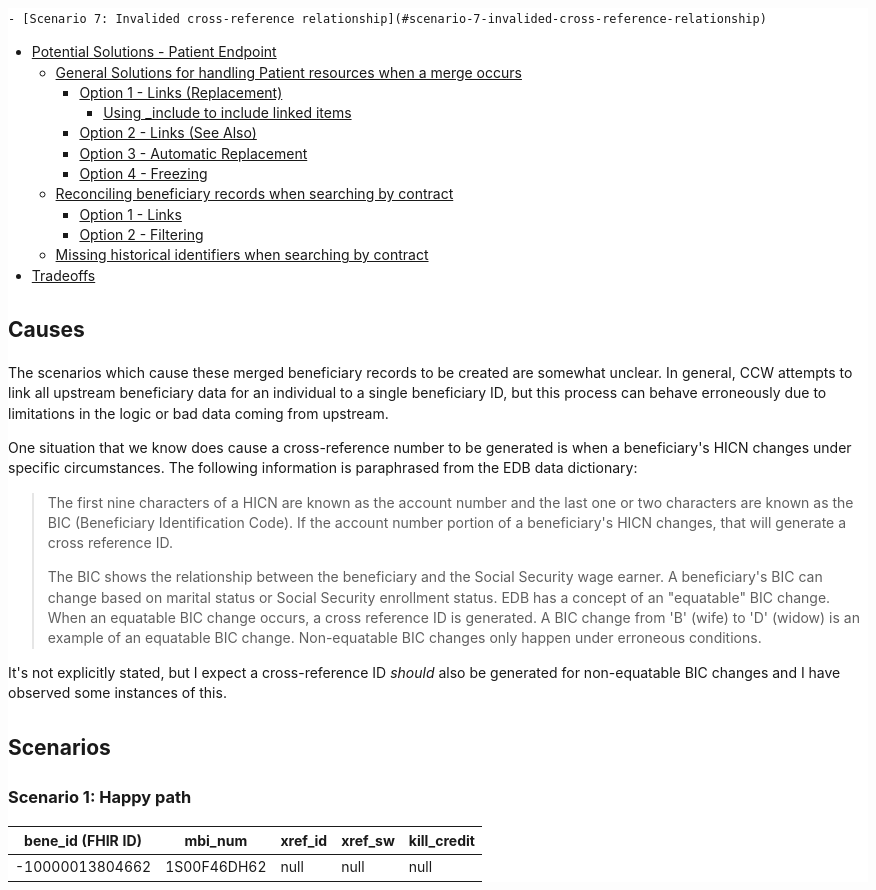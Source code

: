     - [Scenario 7: Invalided cross-reference relationship](#scenario-7-invalided-cross-reference-relationship)
  - [Potential Solutions - Patient Endpoint](#potential-solutions---patient-endpoint)
    - [General Solutions for handling Patient resources when a merge occurs](#general-solutions-for-handling-patient-resources-when-a-merge-occurs)
      - [Option 1 - Links (Replacement)](#option-1---links-replacement)
        - [Using \_include to include linked items](#using-_include-to-include-linked-items)
      - [Option 2 - Links (See Also)](#option-2---links-see-also)
      - [Option 3 - Automatic Replacement](#option-3---automatic-replacement)
      - [Option 4 - Freezing](#option-4---freezing)
    - [Reconciling beneficiary records when searching by contract](#reconciling-beneficiary-records-when-searching-by-contract)
      - [Option 1 - Links](#option-1---links)
      - [Option 2 - Filtering](#option-2---filtering)
    - [Missing historical identifiers when searching by contract](#missing-historical-identifiers-when-searching-by-contract)
  - [Tradeoffs](#tradeoffs)

## Causes

The scenarios which cause these merged beneficiary records to be created are somewhat unclear.
In general, CCW attempts to link all upstream beneficiary data for an individual to a single beneficiary ID, but this process can behave erroneously due to limitations in the logic or bad data coming from upstream.

One situation that we know does cause a cross-reference number to be generated is when a beneficiary's HICN changes under specific circumstances.
The following information is paraphrased from the EDB data dictionary:

> The first nine characters of a HICN are known as the account number and the last one or two characters are known as the BIC (Beneficiary Identification Code).
> If the account number portion of a beneficiary's HICN changes, that will generate a cross reference ID.
>
> The BIC shows the relationship between the beneficiary and the Social Security wage earner.
> A beneficiary's BIC can change based on marital status or Social Security enrollment status.
> EDB has a concept of an "equatable" BIC change.
> When an equatable BIC change occurs, a cross reference ID is generated. 
> A BIC change from 'B' (wife) to 'D' (widow) is an example of an equatable BIC change.
> Non-equatable BIC changes only happen under erroneous conditions.

It's not explicitly stated, but I expect a cross-reference ID _should_ also be generated for non-equatable BIC changes and I have observed some instances of this.

## Scenarios

### Scenario 1: Happy path

| bene_id (FHIR ID) | mbi_num     | xref_id | xref_sw | kill_credit |
| ----------------- | ----------- | ------- | ------- | ----------- |
| -10000013804662   | 1S00F46DH62 | null    | null    | null        |
